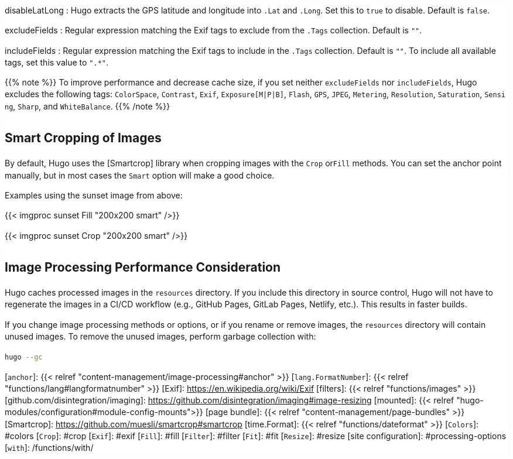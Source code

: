 disableLatLong
: Hugo extracts the GPS latitude and longitude into `.Lat` and `.Long`. Set this to `true` to disable. Default is `false`.

excludeFields
: Regular expression matching the Exif tags to exclude from the `.Tags` collection. Default is&nbsp;`""`.

includeFields
: Regular expression matching the Exif tags to include in the `.Tags` collection. Default is&nbsp;`""`. To include all available tags, set this value to&nbsp;`".*"`.

{{% note %}}
To improve performance and decrease cache size, if you set neither `excludeFields` nor `includeFields`, Hugo excludes the following tags: `ColorSpace`, `Contrast`, `Exif`, `Exposure[M|P|B]`, `Flash`, `GPS`, `JPEG`, `Metering`, `Resolution`, `Saturation`, `Sensing`, `Sharp`, and `WhiteBalance`.
{{% /note %}}

## Smart Cropping of Images

By default, Hugo uses the [Smartcrop] library when cropping images with the `Crop` or`Fill` methods. You can set the anchor point manually, but in most cases the `Smart` option will make a good choice.

Examples using the sunset image from above:

{{< imgproc sunset Fill "200x200 smart" />}}

{{< imgproc sunset Crop "200x200 smart" />}}

## Image Processing Performance Consideration

Hugo caches processed images in the `resources` directory. If you include this directory in source control, Hugo will not have to regenerate the images in a CI/CD workflow (e.g., GitHub Pages, GitLab Pages, Netlify, etc.). This results in faster builds.

If you change image processing methods or options, or if you rename or remove images, the `resources` directory will contain unused images. To remove the unused images, perform garbage collection with:

```bash
hugo --gc
```

[`anchor`]: {{< relref "content-management/image-processing#anchor" >}}
[`lang.FormatNumber`]: {{< relref "functions/lang#langformatnumber" >}}
[Exif]: <https://en.wikipedia.org/wiki/Exif>
[filters]: {{< relref "functions/images" >}}
[github.com/disintegration/imaging]: <https://github.com/disintegration/imaging#image-resizing>
[mounted]: {{< relref "hugo-modules/configuration#module-config-mounts">}}
[page bundle]: {{< relref "content-management/page-bundles" >}}
[Smartcrop]: <https://github.com/muesli/smartcrop#smartcrop>
[time.Format]: {{< relref "functions/dateformat" >}}
[`Colors`]: #colors
[`Crop`]: #crop
[`Exif`]: #exif
[`Fill`]: #fill
[`Filter`]: #filter
[`Fit`]: #fit
[`Resize`]: #resize
[site configuration]: #processing-options
[`with`]: /functions/with/
